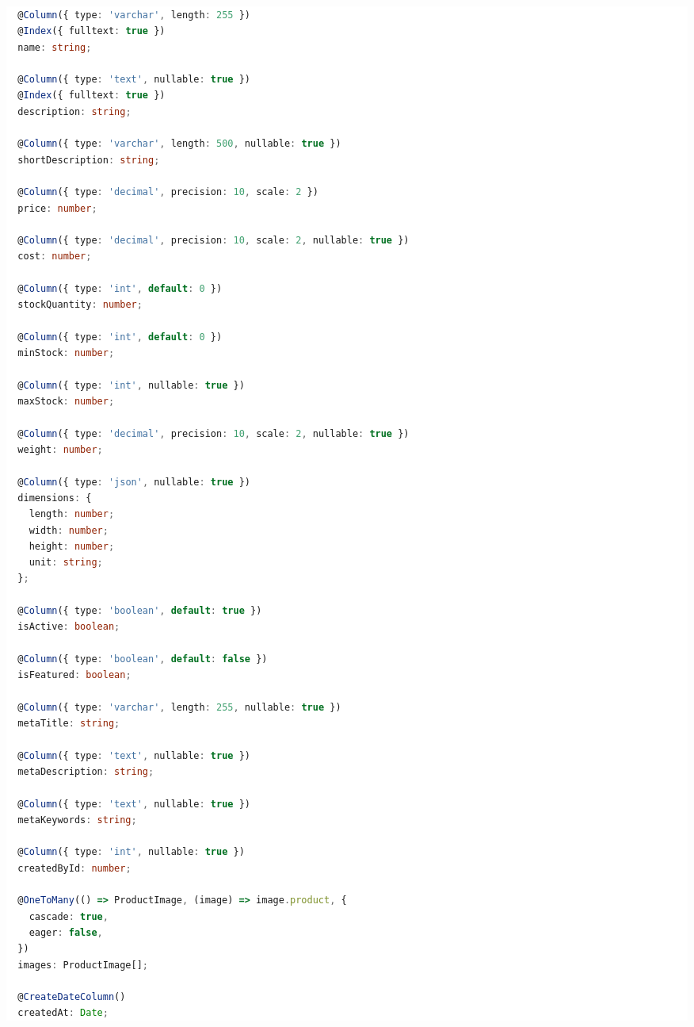 ```typescript
  @Column({ type: 'varchar', length: 255 })
  @Index({ fulltext: true })
  name: string;

  @Column({ type: 'text', nullable: true })
  @Index({ fulltext: true })
  description: string;

  @Column({ type: 'varchar', length: 500, nullable: true })
  shortDescription: string;

  @Column({ type: 'decimal', precision: 10, scale: 2 })
  price: number;

  @Column({ type: 'decimal', precision: 10, scale: 2, nullable: true })
  cost: number;

  @Column({ type: 'int', default: 0 })
  stockQuantity: number;

  @Column({ type: 'int', default: 0 })
  minStock: number;

  @Column({ type: 'int', nullable: true })
  maxStock: number;

  @Column({ type: 'decimal', precision: 10, scale: 2, nullable: true })
  weight: number;

  @Column({ type: 'json', nullable: true })
  dimensions: {
    length: number;
    width: number;
    height: number;
    unit: string;
  };

  @Column({ type: 'boolean', default: true })
  isActive: boolean;

  @Column({ type: 'boolean', default: false })
  isFeatured: boolean;

  @Column({ type: 'varchar', length: 255, nullable: true })
  metaTitle: string;

  @Column({ type: 'text', nullable: true })
  metaDescription: string;

  @Column({ type: 'text', nullable: true })
  metaKeywords: string;

  @Column({ type: 'int', nullable: true })
  createdById: number;

  @OneToMany(() => ProductImage, (image) => image.product, {
    cascade: true,
    eager: false,
  })
  images: ProductImage[];

  @CreateDateColumn()
  createdAt: Date;
```